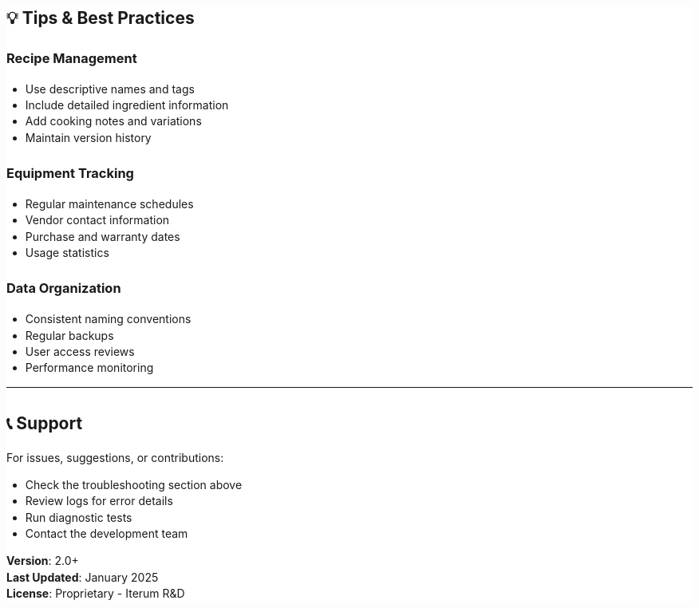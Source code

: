 
## 💡 Tips & Best Practices

### **Recipe Management**
- Use descriptive names and tags
- Include detailed ingredient information
- Add cooking notes and variations
- Maintain version history

### **Equipment Tracking**
- Regular maintenance schedules
- Vendor contact information
- Purchase and warranty dates
- Usage statistics

### **Data Organization**
- Consistent naming conventions
- Regular backups
- User access reviews
- Performance monitoring

---

## 📞 Support

For issues, suggestions, or contributions:
- Check the troubleshooting section above
- Review logs for error details
- Run diagnostic tests
- Contact the development team

**Version**: 2.0+  
**Last Updated**: January 2025  
**License**: Proprietary - Iterum R&D 
